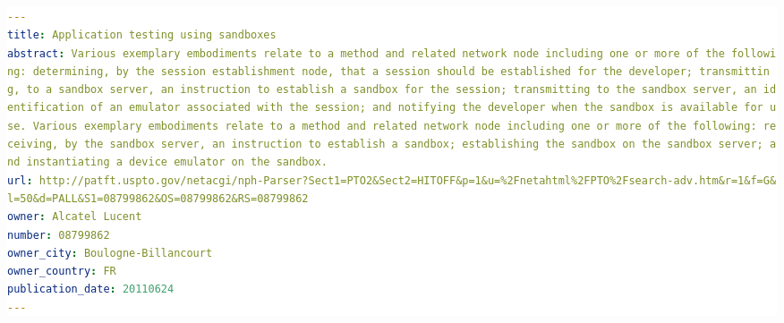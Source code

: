 ```yaml
---
title: Application testing using sandboxes
abstract: Various exemplary embodiments relate to a method and related network node including one or more of the following: determining, by the session establishment node, that a session should be established for the developer; transmitting, to a sandbox server, an instruction to establish a sandbox for the session; transmitting to the sandbox server, an identification of an emulator associated with the session; and notifying the developer when the sandbox is available for use. Various exemplary embodiments relate to a method and related network node including one or more of the following: receiving, by the sandbox server, an instruction to establish a sandbox; establishing the sandbox on the sandbox server; and instantiating a device emulator on the sandbox.
url: http://patft.uspto.gov/netacgi/nph-Parser?Sect1=PTO2&Sect2=HITOFF&p=1&u=%2Fnetahtml%2FPTO%2Fsearch-adv.htm&r=1&f=G&l=50&d=PALL&S1=08799862&OS=08799862&RS=08799862
owner: Alcatel Lucent
number: 08799862
owner_city: Boulogne-Billancourt
owner_country: FR
publication_date: 20110624
---
```

